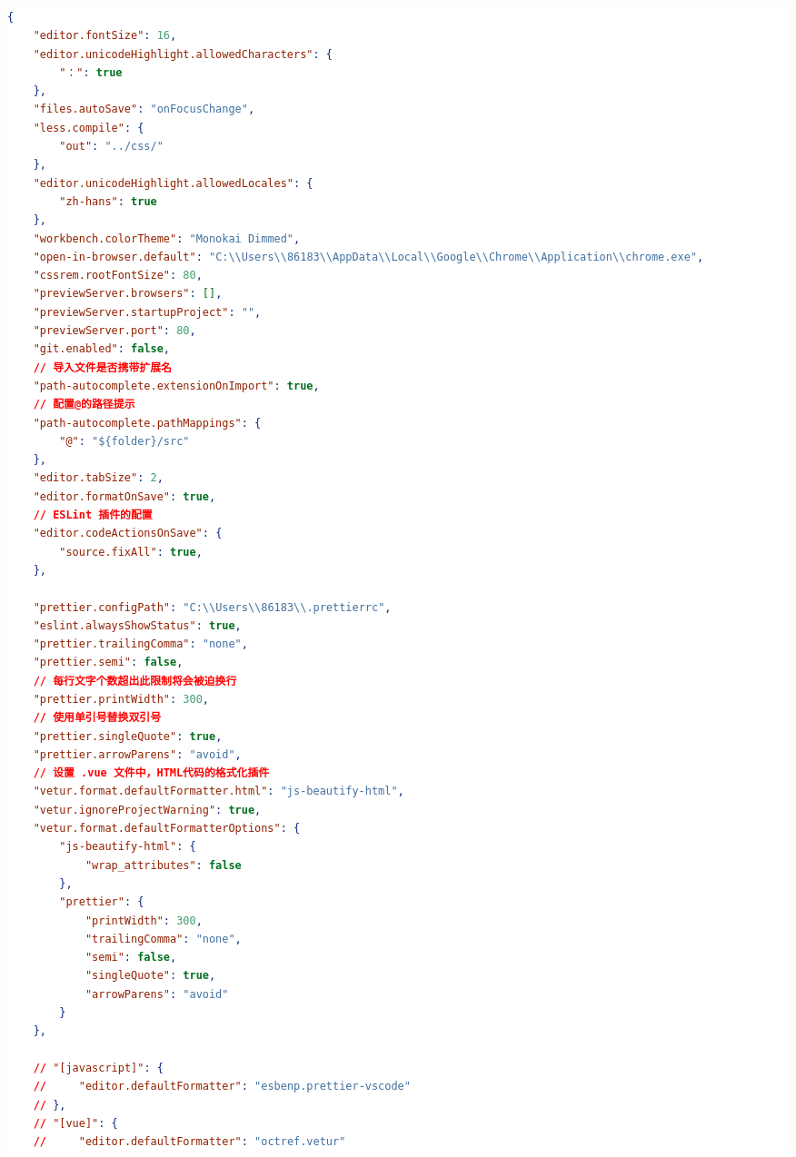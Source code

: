 ```json
{
    "editor.fontSize": 16,
    "editor.unicodeHighlight.allowedCharacters": {
        "：": true
    },
    "files.autoSave": "onFocusChange",
    "less.compile": {
        "out": "../css/"
    },
    "editor.unicodeHighlight.allowedLocales": {
        "zh-hans": true
    },
    "workbench.colorTheme": "Monokai Dimmed",
    "open-in-browser.default": "C:\\Users\\86183\\AppData\\Local\\Google\\Chrome\\Application\\chrome.exe",
    "cssrem.rootFontSize": 80,
    "previewServer.browsers": [],
    "previewServer.startupProject": "",
    "previewServer.port": 80,
    "git.enabled": false,
    // 导入文件是否携带扩展名
    "path-autocomplete.extensionOnImport": true,
    // 配置@的路径提示
    "path-autocomplete.pathMappings": {
        "@": "${folder}/src"
    },
    "editor.tabSize": 2,
    "editor.formatOnSave": true,
    // ESLint 插件的配置
    "editor.codeActionsOnSave": {
        "source.fixAll": true,
    },

    "prettier.configPath": "C:\\Users\\86183\\.prettierrc",
    "eslint.alwaysShowStatus": true,
    "prettier.trailingComma": "none",
    "prettier.semi": false,
    // 每行文字个数超出此限制将会被迫换行
    "prettier.printWidth": 300,
    // 使用单引号替换双引号
    "prettier.singleQuote": true,
    "prettier.arrowParens": "avoid",
    // 设置 .vue 文件中，HTML代码的格式化插件
    "vetur.format.defaultFormatter.html": "js-beautify-html",
    "vetur.ignoreProjectWarning": true,
    "vetur.format.defaultFormatterOptions": {
        "js-beautify-html": {
            "wrap_attributes": false
        },
        "prettier": {
            "printWidth": 300,
            "trailingComma": "none",
            "semi": false,
            "singleQuote": true,
            "arrowParens": "avoid"
        }
    },

    // "[javascript]": {
    //     "editor.defaultFormatter": "esbenp.prettier-vscode"
    // },
    // "[vue]": {
    //     "editor.defaultFormatter": "octref.vetur"
```